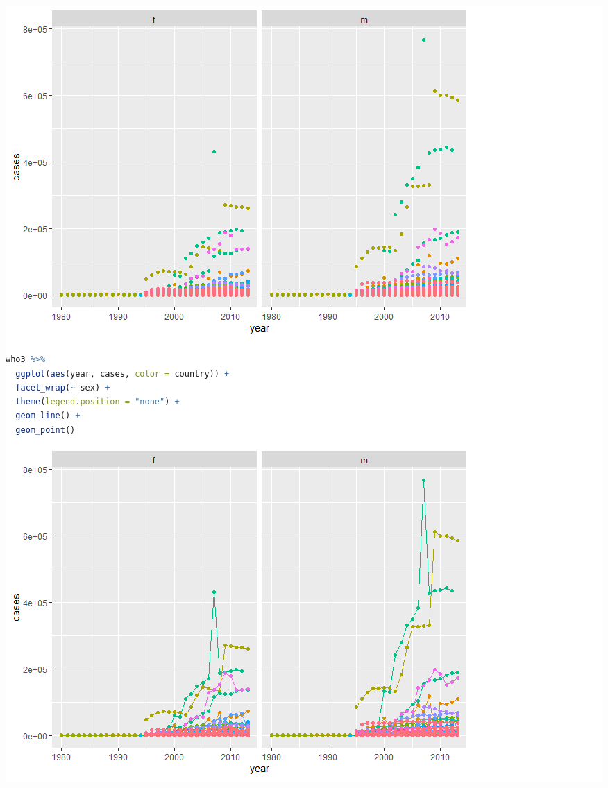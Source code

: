 ![](Ch12_exercises_files/figure-html/unnamed-chunk-15-1.png)

```r
who3 %>% 
  ggplot(aes(year, cases, color = country)) + 
  facet_wrap(~ sex) + 
  theme(legend.position = "none") + 
  geom_line() + 
  geom_point()
```

![](Ch12_exercises_files/figure-html/unnamed-chunk-15-2.png)
